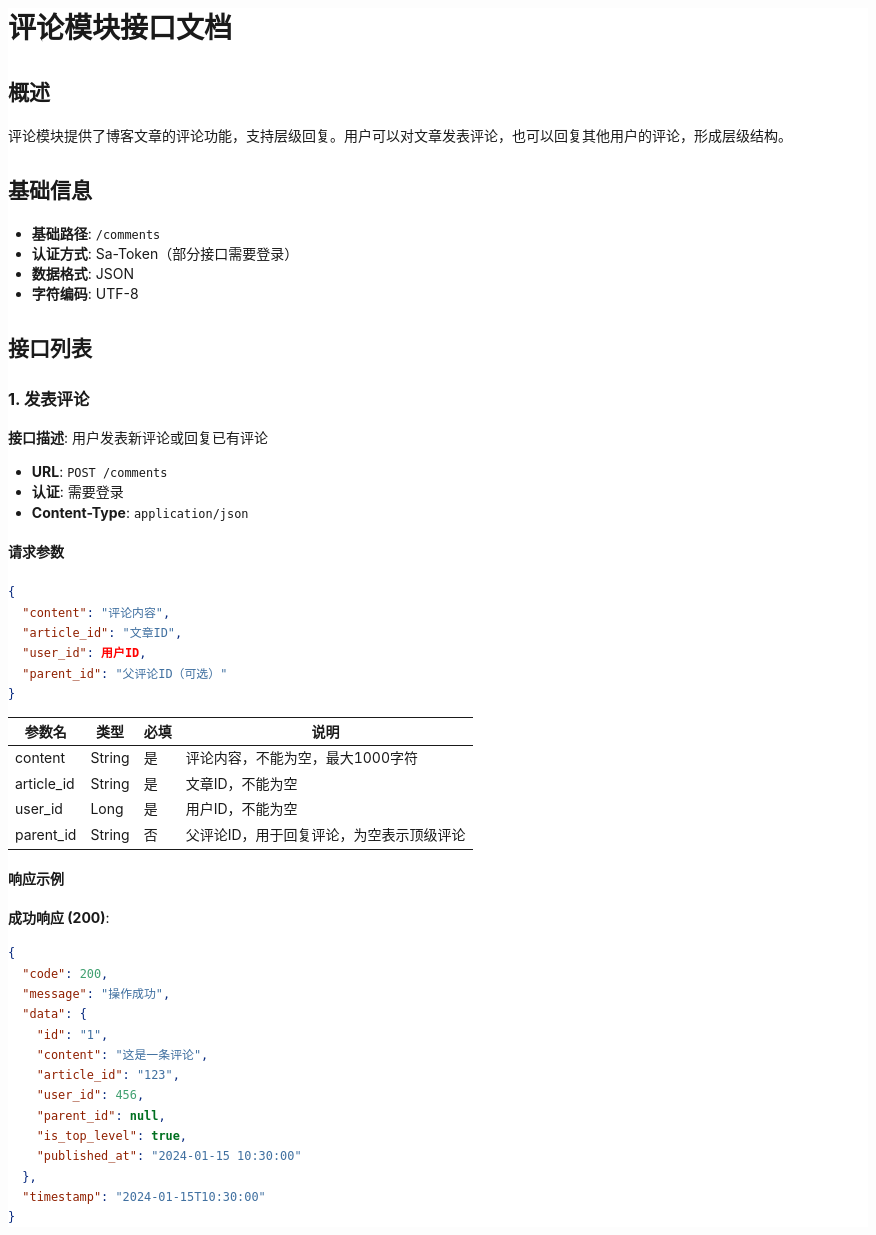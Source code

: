 # 评论模块接口文档

## 概述

评论模块提供了博客文章的评论功能，支持层级回复。用户可以对文章发表评论，也可以回复其他用户的评论，形成层级结构。

## 基础信息

- **基础路径**: `/comments`
- **认证方式**: Sa-Token（部分接口需要登录）
- **数据格式**: JSON
- **字符编码**: UTF-8

## 接口列表

### 1. 发表评论

**接口描述**: 用户发表新评论或回复已有评论

- **URL**: `POST /comments`
- **认证**: 需要登录
- **Content-Type**: `application/json`

#### 请求参数

```json
{
  "content": "评论内容",
  "article_id": "文章ID",
  "user_id": 用户ID,
  "parent_id": "父评论ID（可选）"
}
```

| 参数名 | 类型 | 必填 | 说明 |
|--------|------|------|------|
| content | String | 是 | 评论内容，不能为空，最大1000字符 |
| article_id | String | 是 | 文章ID，不能为空 |
| user_id | Long | 是 | 用户ID，不能为空 |
| parent_id | String | 否 | 父评论ID，用于回复评论，为空表示顶级评论 |

#### 响应示例

**成功响应 (200)**:
```json
{
  "code": 200,
  "message": "操作成功",
  "data": {
    "id": "1",
    "content": "这是一条评论",
    "article_id": "123",
    "user_id": 456,
    "parent_id": null,
    "is_top_level": true,
    "published_at": "2024-01-15 10:30:00"
  },
  "timestamp": "2024-01-15T10:30:00"
}
```

